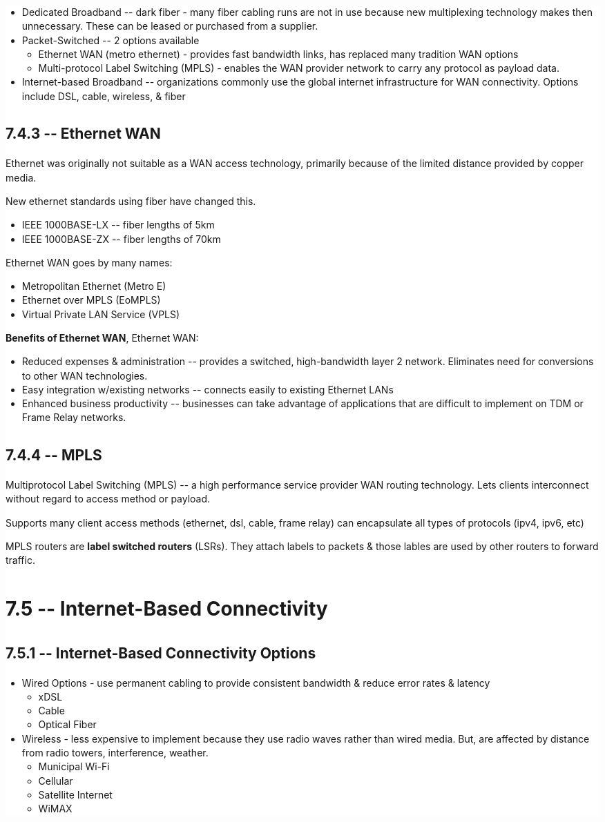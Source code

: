 - Dedicated Broadband -- dark fiber - many fiber cabling runs are not in use because new multiplexing technology makes then unnecessary. These can be leased or purchased from a supplier.
- Packet-Switched -- 2 options available
    - Ethernet WAN (metro ethernet) - provides fast bandwidth links, has replaced many tradition WAN options
    - Multi-protocol Label Switching (MPLS) - enables the WAN provider network to carry any protocol as payload data.
- Internet-based Broadband -- organizations commonly use the global internet infrastructure for WAN connectivity. Options include DSL, cable, wireless, & fiber

## 7.4.3 -- Ethernet WAN

Ethernet was originally not suitable as a WAN access technology, primarily because of the limited distance provided by copper media.

New ethernet standards using fiber have changed this.

- IEEE 1000BASE-LX -- fiber lengths of 5km
- IEEE 1000BASE-ZX -- fiber lengths of 70km

Ethernet WAN goes by many names:

- Metropolitan Ethernet (Metro E)
- Ethernet over MPLS (EoMPLS)
- Virtual Private LAN Service (VPLS)

**Benefits of Ethernet WAN**, Ethernet WAN:

- Reduced expenses & administration -- provides a switched, high-bandwidth layer 2 network. Eliminates need for conversions to other WAN technologies.
- Easy integration w/existing networks -- connects easily to existing Ethernet LANs
- Enhanced business productivity -- businesses can take advantage of applications that are difficult to implement on TDM or Frame Relay networks.

## 7.4.4 -- MPLS

Multiprotocol Label Switching (MPLS) -- a high performance service provider WAN routing technology. Lets clients interconnect without regard to access method or payload.

Supports many client access methods (ethernet, dsl, cable, frame relay)
can encapsulate all types of protocols (ipv4, ipv6, etc)

MPLS routers are **label switched routers** (LSRs). They attach labels to packets & those lables are used by other routers to forward traffic.

# 7.5 -- Internet-Based Connectivity

## 7.5.1 -- Internet-Based Connectivity Options

- Wired Options - use permanent cabling to provide consistent bandwidth & reduce error rates & latency
    - xDSL
    - Cable
    - Optical Fiber
- Wireless - less expensive to implement because they use radio waves rather than wired media. But, are affected by distance from radio towers, interference, weather.
    - Municipal Wi-Fi
    - Cellular
    - Satellite Internet
    - WiMAX
